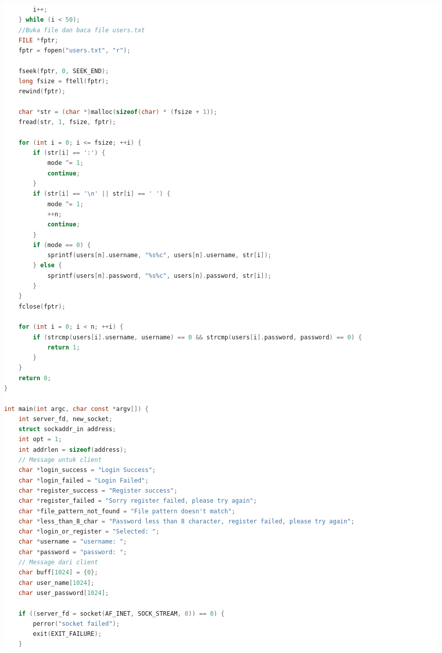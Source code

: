 ```c
        i++;
    } while (i < 50);
    //Buka file dan baca file users.txt
    FILE *fptr;
    fptr = fopen("users.txt", "r");

    fseek(fptr, 0, SEEK_END);
    long fsize = ftell(fptr);
    rewind(fptr);

    char *str = (char *)malloc(sizeof(char) * (fsize + 1));
    fread(str, 1, fsize, fptr);

    for (int i = 0; i <= fsize; ++i) {
        if (str[i] == ':') {
            mode ^= 1;
            continue;
        }
        if (str[i] == '\n' || str[i] == ' ') {
            mode ^= 1;
            ++n;
            continue;
        }
        if (mode == 0) {
            sprintf(users[n].username, "%s%c", users[n].username, str[i]);
        } else {
            sprintf(users[n].password, "%s%c", users[n].password, str[i]);
        }
    }
    fclose(fptr);

    for (int i = 0; i < n; ++i) {
        if (strcmp(users[i].username, username) == 0 && strcmp(users[i].password, password) == 0) {
            return 1;
        }
    }
    return 0;
}

int main(int argc, char const *argv[]) {
    int server_fd, new_socket;
    struct sockaddr_in address;
    int opt = 1;
    int addrlen = sizeof(address);
    // Message untuk client
    char *login_success = "Login Success";
    char *login_failed = "Login Failed";
    char *register_success = "Register success";
    char *register_failed = "Sorry register failed, please try again";
    char *file_pattern_not_found = "File pattern doesn't match";
    char *less_than_8_char = "Password less than 8 character, register failed, please try again";
    char *login_or_register = "Selected: ";
    char *username = "username: ";
    char *password = "password: ";
    // Message dari client
    char buff[1024] = {0};
    char user_name[1024];
    char user_password[1024];
      
    if ((server_fd = socket(AF_INET, SOCK_STREAM, 0)) == 0) {
        perror("socket failed");
        exit(EXIT_FAILURE);
    }
```